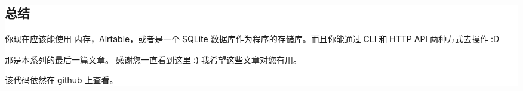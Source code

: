 ## 总结

你现在应该能使用 内存，Airtable，或者是一个 SQLite 数据库作为程序的存储库。而且你能通过 CLI 和 HTTP API 两种方式去操作 :D

那是本系列的最后一篇文章。 感谢您一直看到这里 :) 我希望这些文章对您有用。

该代码依然在 [github](https://github.com/alexislozano/pokedex/tree/article-7) 上查看。
